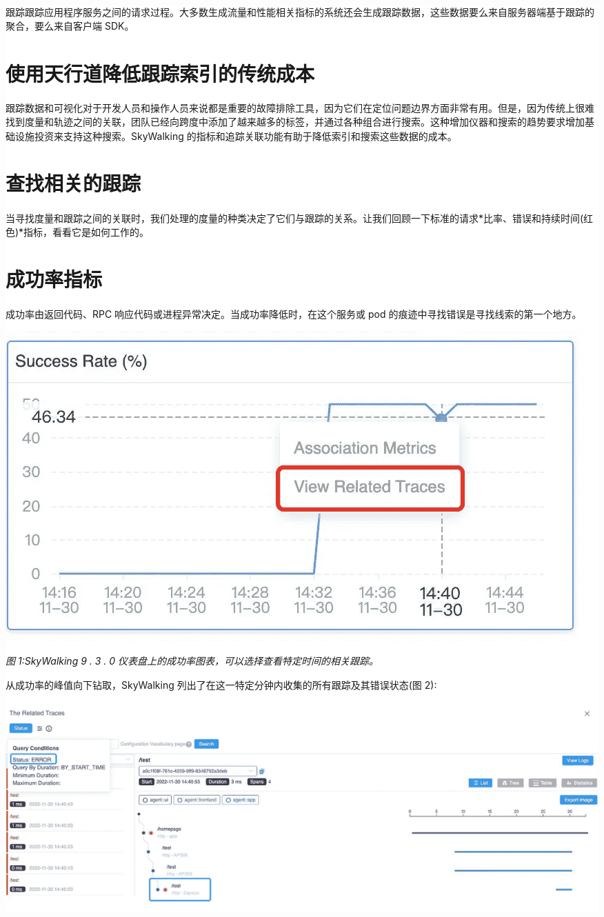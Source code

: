跟踪跟踪应用程序服务之间的请求过程。大多数生成流量和性能相关指标的系统还会生成跟踪数据，这些数据要么来自服务器端基于跟踪的聚合，要么来自客户端 SDK。

# 使用天行道降低跟踪索引的传统成本

跟踪数据和可视化对于开发人员和操作人员来说都是重要的故障排除工具，因为它们在定位问题边界方面非常有用。但是，因为传统上很难找到度量和轨迹之间的关联，团队已经向跨度中添加了越来越多的标签，并通过各种组合进行搜索。这种增加仪器和搜索的趋势要求增加基础设施投资来支持这种搜索。SkyWalking 的指标和追踪关联功能有助于降低索引和搜索这些数据的成本。

# 查找相关的跟踪

当寻找度量和跟踪之间的关联时，我们处理的度量的种类决定了它们与跟踪的关系。让我们回顾一下标准的请求*比率、错误和持续时间(红色)*指标，看看它是如何工作的。

# 成功率指标

成功率由返回代码、RPC 响应代码或进程异常决定。当成功率降低时，在这个服务或 pod 的痕迹中寻找错误是寻找线索的第一个地方。

![](img/734ddf16a74ed8327d9ae4388f522e47.png)

*图 1:SkyWalking 9 . 3 . 0 仪表盘上的成功率图表，可以选择查看特定时间的相关跟踪。*

从成功率的峰值向下钻取，SkyWalking 列出了在这一特定分钟内收集的所有跟踪及其错误状态(图 2):

![](img/731f04a442b69de0f84a620c130d777b.png)

